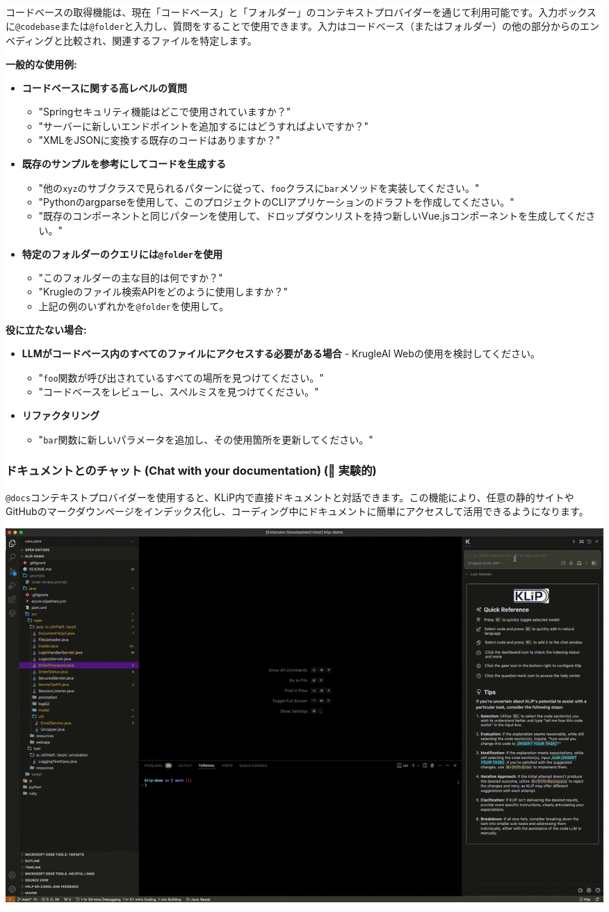 コードベースの取得機能は、現在「コードベース」と「フォルダー」のコンテキストプロバイダーを通じて利用可能です。入力ボックスに`@codebase`または`@folder`と入力し、質問をすることで使用できます。入力はコードベース（またはフォルダー）の他の部分からのエンベディングと比較され、関連するファイルを特定します。

**一般的な使用例:**

- **コードベースに関する高レベルの質問**
  - "Springセキュリティ機能はどこで使用されていますか？"
  - "サーバーに新しいエンドポイントを追加するにはどうすればよいですか？"
  - "XMLをJSONに変換する既存のコードはありますか？"

- **既存のサンプルを参考にしてコードを生成する**
  - "他の`xyz`のサブクラスで見られるパターンに従って、`foo`クラスに`bar`メソッドを実装してください。"
  - "Pythonのargparseを使用して、このプロジェクトのCLIアプリケーションのドラフトを作成してください。"
  - "既存のコンポーネントと同じパターンを使用して、ドロップダウンリストを持つ新しいVue.jsコンポーネントを生成してください。"

- **特定のフォルダーのクエリには`@folder`を使用**
  - "このフォルダーの主な目的は何ですか？"
  - "Krugleのファイル検索APIをどのように使用しますか？"
  - 上記の例のいずれかを`@folder`を使用して。

**役に立たない場合:**

- **LLMがコードベース内のすべてのファイルにアクセスする必要がある場合** - KrugleAI Webの使用を検討してください。
  - "`foo`関数が呼び出されているすべての場所を見つけてください。"
  - "コードベースをレビューし、スペルミスを見つけてください。"

- **リファクタリング**
  - "`bar`関数に新しいパラメータを追加し、その使用箇所を更新してください。"

### ドキュメントとのチャット (Chat with your documentation) (🚧 実験的)

`@docs`コンテキストプロバイダーを使用すると、KLiP内で直接ドキュメントと対話できます。この機能により、任意の静的サイトやGitHubのマークダウンページをインデックス化し、コーディング中にドキュメントに簡単にアクセスして活用できるようになります。

![](docs.gif)
